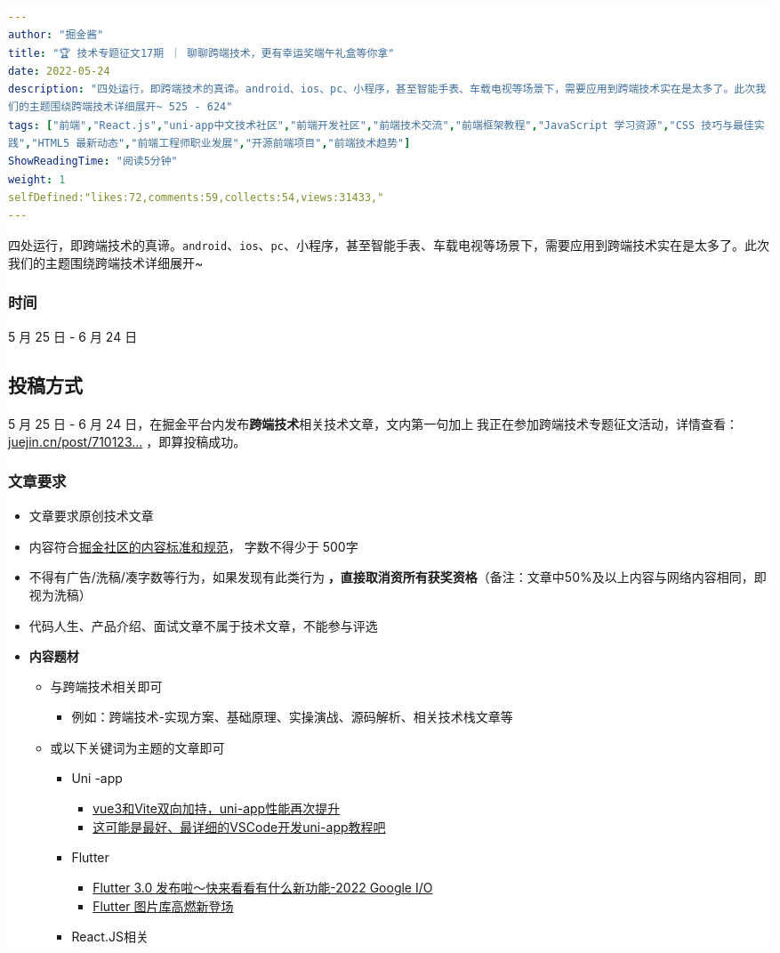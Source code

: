 ```yaml
---
author: "掘金酱"
title: "🏆 技术专题征文17期 ｜ 聊聊跨端技术，更有幸运奖端午礼盒等你拿"
date: 2022-05-24
description: "四处运行，即跨端技术的真谛。android、ios、pc、小程序，甚至智能手表、车载电视等场景下，需要应用到跨端技术实在是太多了。此次我们的主题围绕跨端技术详细展开~ 525 - 624"
tags: ["前端","React.js","uni-app中文技术社区","前端开发社区","前端技术交流","前端框架教程","JavaScript 学习资源","CSS 技巧与最佳实践","HTML5 最新动态","前端工程师职业发展","开源前端项目","前端技术趋势"]
ShowReadingTime: "阅读5分钟"
weight: 1
selfDefined:"likes:72,comments:59,collects:54,views:31433,"
---
```

四处运行，即跨端技术的真谛。`android`、`ios`、`pc`、小程序，甚至智能手表、车载电视等场景下，需要应用到跨端技术实在是太多了。此次我们的主题围绕跨端技术详细展开~

### 时间

5 月 25 日 - 6 月 24 日

**投稿方式**
--------

5 月 25 日 - 6 月 24 日，在掘金平台内发布**跨端技术**相关技术文章，文内第一句加上 我正在参加跨端技术专题征文活动，详情查看：[juejin.cn/post/710123…](https://juejin.cn/post/7101231224038883336 "https://juejin.cn/post/7101231224038883336") ，即算投稿成功。

### **文章要求**

*   文章要求原创技术文章
*   内容符合[掘金社区的内容标准和规范](https://juejin.cn/book/6844733795329900551/section/6844733795380232199 "https://juejin.cn/book/6844733795329900551/section/6844733795380232199")， 字数不得少于 500字
*   不得有广告/洗稿/凑字数等行为，如果发现有此类行为 **，直接取消资所有获奖资格**（备注：文章中50%及以上内容与网络内容相同，即视为洗稿）
*   代码人生、产品介绍、面试文章不属于技术文章，不能参与评选

*   **内容题材**
    
    *   与跨端技术相关即可
        
        *   例如：跨端技术-实现方案、基础原理、实操演战、源码解析、相关技术栈文章等
    *   或以下关键词为主题的文章即可
        
        *   Uni -app
            
            *   [vue3和Vite双向加持，uni-app性能再次提升](https://juejin.cn/post/7049913295242788871 "https://juejin.cn/post/7049913295242788871")
            *   [这可能是最好、最详细的VSCode开发uni-app教程吧](https://juejin.cn/post/7090532271257714695 "https://juejin.cn/post/7090532271257714695")
        *   Flutter
            
            *   [Flutter 3.0 发布啦～快来看看有什么新功能-2022 Google I/O](https://juejin.cn/post/7096617842023333925 "https://juejin.cn/post/7096617842023333925")
            *   [Flutter 图片库高燃新登场](https://juejin.cn/post/7075963178756079623 "https://juejin.cn/post/7075963178756079623")
        *   React.JS相关
            
